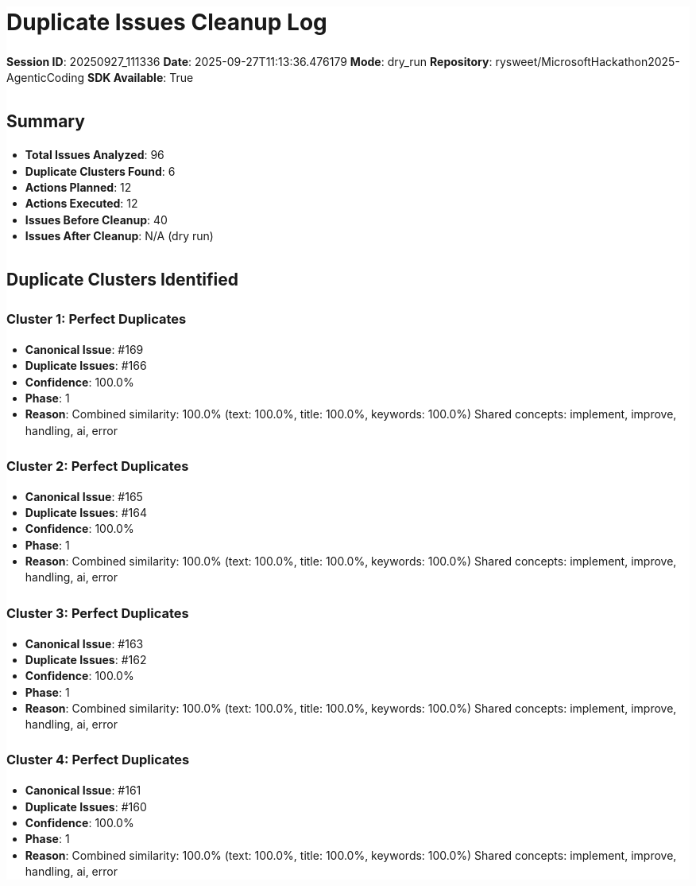# Duplicate Issues Cleanup Log

**Session ID**: 20250927_111336
**Date**: 2025-09-27T11:13:36.476179
**Mode**: dry_run
**Repository**: rysweet/MicrosoftHackathon2025-AgenticCoding
**SDK Available**: True

## Summary

- **Total Issues Analyzed**: 96
- **Duplicate Clusters Found**: 6
- **Actions Planned**: 12
- **Actions Executed**: 12
- **Issues Before Cleanup**: 40
- **Issues After Cleanup**: N/A (dry run)

## Duplicate Clusters Identified

### Cluster 1: Perfect Duplicates

- **Canonical Issue**: #169
- **Duplicate Issues**: #166
- **Confidence**: 100.0%
- **Phase**: 1
- **Reason**: Combined similarity: 100.0% (text: 100.0%, title: 100.0%, keywords: 100.0%) Shared concepts: implement, improve, handling, ai, error

### Cluster 2: Perfect Duplicates

- **Canonical Issue**: #165
- **Duplicate Issues**: #164
- **Confidence**: 100.0%
- **Phase**: 1
- **Reason**: Combined similarity: 100.0% (text: 100.0%, title: 100.0%, keywords: 100.0%) Shared concepts: implement, improve, handling, ai, error

### Cluster 3: Perfect Duplicates

- **Canonical Issue**: #163
- **Duplicate Issues**: #162
- **Confidence**: 100.0%
- **Phase**: 1
- **Reason**: Combined similarity: 100.0% (text: 100.0%, title: 100.0%, keywords: 100.0%) Shared concepts: implement, improve, handling, ai, error

### Cluster 4: Perfect Duplicates

- **Canonical Issue**: #161
- **Duplicate Issues**: #160
- **Confidence**: 100.0%
- **Phase**: 1
- **Reason**: Combined similarity: 100.0% (text: 100.0%, title: 100.0%, keywords: 100.0%) Shared concepts: implement, improve, handling, ai, error
